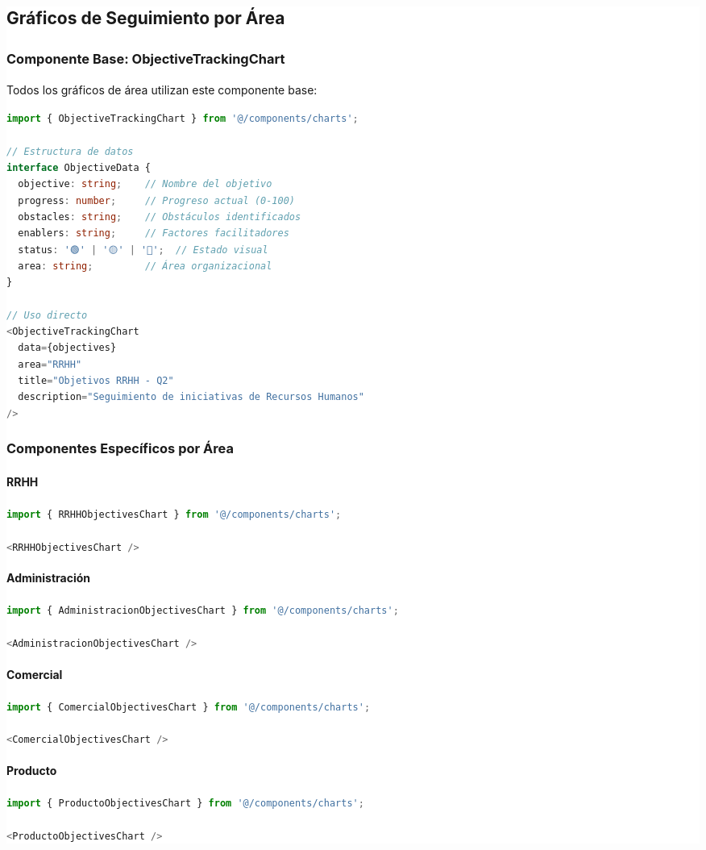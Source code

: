 ## Gráficos de Seguimiento por Área

### Componente Base: ObjectiveTrackingChart

Todos los gráficos de área utilizan este componente base:

```typescript
import { ObjectiveTrackingChart } from '@/components/charts';

// Estructura de datos
interface ObjectiveData {
  objective: string;    // Nombre del objetivo
  progress: number;     // Progreso actual (0-100)
  obstacles: string;    // Obstáculos identificados
  enablers: string;     // Factores facilitadores
  status: '🟢' | '🟡' | '🔴';  // Estado visual
  area: string;         // Área organizacional
}

// Uso directo
<ObjectiveTrackingChart
  data={objectives}
  area="RRHH"
  title="Objetivos RRHH - Q2"
  description="Seguimiento de iniciativas de Recursos Humanos"
/>
```

### Componentes Específicos por Área

#### RRHH
```typescript
import { RRHHObjectivesChart } from '@/components/charts';

<RRHHObjectivesChart />
```

#### Administración
```typescript
import { AdministracionObjectivesChart } from '@/components/charts';

<AdministracionObjectivesChart />
```

#### Comercial
```typescript
import { ComercialObjectivesChart } from '@/components/charts';

<ComercialObjectivesChart />
```

#### Producto
```typescript
import { ProductoObjectivesChart } from '@/components/charts';

<ProductoObjectivesChart />
```
